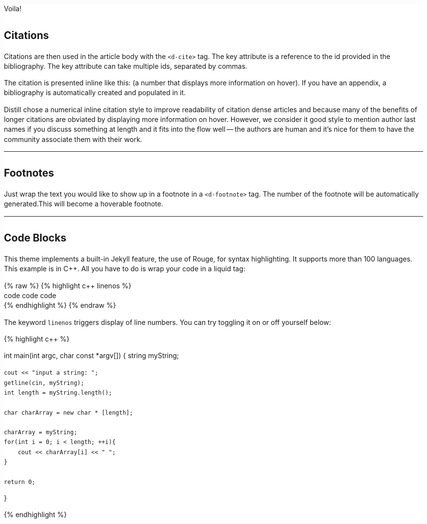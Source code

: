 Voila!

<div class="l-page">
  <iframe src="{{ 'assets/html/2024-05-07-distill-example/plotly_demo_1.html' | relative_url }}" frameborder='0' scrolling='no' height="600px" width="100%"></iframe>
</div>

## Citations

Citations are then used in the article body with the `<d-cite>` tag.
The key attribute is a reference to the id provided in the bibliography.
The key attribute can take multiple ids, separated by commas.

The citation is presented inline like this: <d-cite key="gregor2015draw"></d-cite> (a number that displays more information on hover).
If you have an appendix, a bibliography is automatically created and populated in it.

Distill chose a numerical inline citation style to improve readability of citation dense articles and because many of the benefits of longer citations are obviated by displaying more information on hover.
However, we consider it good style to mention author last names if you discuss something at length and it fits into the flow well — the authors are human and it’s nice for them to have the community associate them with their work.

***

## Footnotes

Just wrap the text you would like to show up in a footnote in a `<d-footnote>` tag.
The number of the footnote will be automatically generated.<d-footnote>This will become a hoverable footnote.</d-footnote>

***

## Code Blocks

This theme implements a built-in Jekyll feature, the use of Rouge, for syntax highlighting.
It supports more than 100 languages.
This example is in C++.
All you have to do is wrap your code in a liquid tag:

{% raw  %}
{% highlight c++ linenos %}  <br/> code code code <br/> {% endhighlight %}
{% endraw %}

The keyword `linenos` triggers display of line numbers. You can try toggling it on or off yourself below:

{% highlight c++ %}

int main(int argc, char const \*argv[])
{
string myString;

    cout << "input a string: ";
    getline(cin, myString);
    int length = myString.length();

    char charArray = new char * [length];

    charArray = myString;
    for(int i = 0; i < length; ++i){
        cout << charArray[i] << " ";
    }

    return 0;
}

{% endhighlight %}

[arbitrary case-insensitive reference text]: https://www.mozilla.org
[1]: http://slashdot.org
[link text itself]: http://www.reddit.com
[logo]: https://github.com/adam-p/markdown-here/raw/master/src/common/images/icon48.png "Logo Title Text 2"